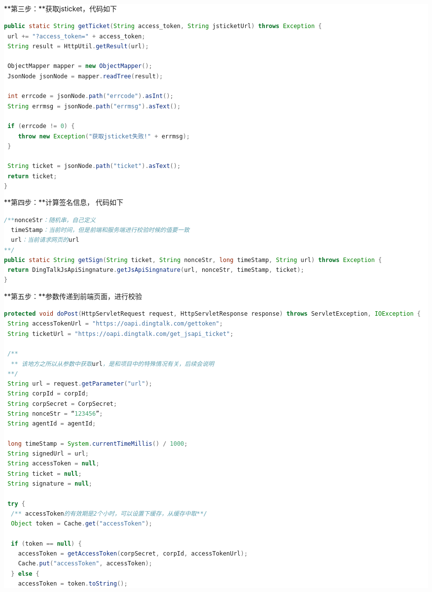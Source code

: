 **第三步：**获取jsticket，代码如下

```java
public static String getTicket(String access_token, String jsticketUrl) throws Exception {
 url += "?access_token=" + access_token;
 String result = HttpUtil.getResult(url);

 ObjectMapper mapper = new ObjectMapper();
 JsonNode jsonNode = mapper.readTree(result);

 int errcode = jsonNode.path("errcode").asInt();
 String errmsg = jsonNode.path("errmsg").asText();

 if (errcode != 0) {
    throw new Exception("获取jsticket失败!" + errmsg);
 }

 String ticket = jsonNode.path("ticket").asText();
 return ticket;
}
```

**第四步：**计算签名信息， 代码如下

```java
/**nonceStr：随机串，自己定义
  timeStamp：当前时间，但是前端和服务端进行校验时候的值要一致
  url：当前请求网页的url
**/
public static String getSign(String ticket, String nonceStr, long timeStamp, String url) throws Exception {
 return DingTalkJsApiSingnature.getJsApiSingnature(url, nonceStr, timeStamp, ticket);
}
```

**第五步：**参数传递到前端页面，进行校验

```java
protected void doPost(HttpServletRequest request, HttpServletResponse response) throws ServletException, IOException {
 String accessTokenUrl = "https://oapi.dingtalk.com/gettoken";
 String ticketUrl = "https://oapi.dingtalk.com/get_jsapi_ticket";

 /**
  ** 该地方之所以从参数中获取url，是和项目中的特殊情况有关，后续会说明
 **/
 String url = request.getParameter("url");
 String corpId = corpId;
 String corpSecret = CorpSecret;
 String nonceStr = “123456”;
 String agentId = agentId;

 long timeStamp = System.currentTimeMillis() / 1000;
 String signedUrl = url;
 String accessToken = null;
 String ticket = null;
 String signature = null;

 try {
  /** accessToken的有效期是2个小时，可以设置下缓存，从缓存中取**/
  Object token = Cache.get("accessToken");

  if (token == null) {
    accessToken = getAccessToken(corpSecret, corpId, accessTokenUrl);
    Cache.put("accessToken", accessToken);
  } else {
    accessToken = token.toString();
```